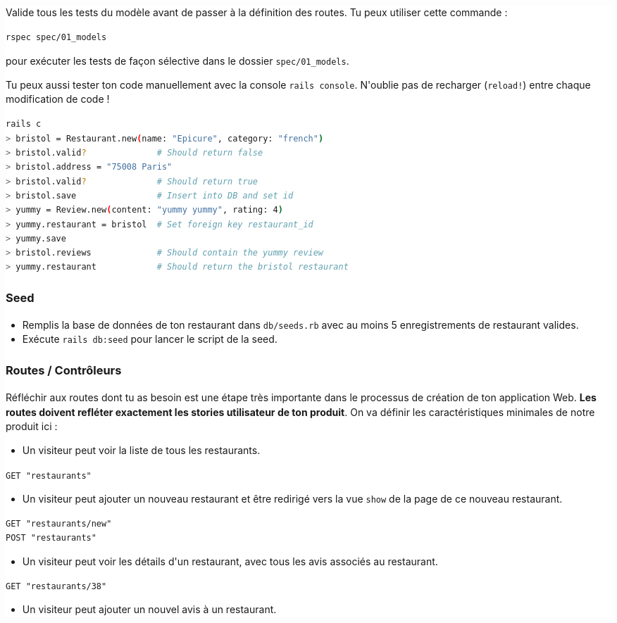 Valide tous les tests du modèle avant de passer à la définition des routes. Tu peux utiliser cette commande :

```bash
rspec spec/01_models
```
pour exécuter les tests de façon sélective dans le dossier `spec/01_models`.

Tu peux aussi tester ton code manuellement avec la console `rails console`. N'oublie pas de recharger (`reload!`) entre chaque modification de code !

```bash
rails c
> bristol = Restaurant.new(name: "Epicure", category: "french")
> bristol.valid?              # Should return false
> bristol.address = "75008 Paris"
> bristol.valid?              # Should return true
> bristol.save                # Insert into DB and set id
> yummy = Review.new(content: "yummy yummy", rating: 4)
> yummy.restaurant = bristol  # Set foreign key restaurant_id
> yummy.save
> bristol.reviews             # Should contain the yummy review
> yummy.restaurant            # Should return the bristol restaurant
```

### Seed

- Remplis la base de données de ton restaurant dans `db/seeds.rb` avec au moins 5 enregistrements de restaurant valides.
- Exécute `rails db:seed` pour lancer le script de la seed.

### Routes / Contrôleurs

Réfléchir aux routes dont tu as besoin est une étape très importante dans le processus de création de ton application Web. **Les routes doivent refléter exactement les stories utilisateur de ton produit**. On va définir les caractéristiques minimales de notre produit ici :

- Un visiteur peut voir la liste de tous les restaurants.

```
GET "restaurants"
```
- Un visiteur peut ajouter un nouveau restaurant et être redirigé vers la vue `show` de la page de ce nouveau restaurant.

```
GET "restaurants/new"
POST "restaurants"
```

- Un visiteur peut voir les détails d'un restaurant, avec tous les avis associés au restaurant.

```
GET "restaurants/38"
```

- Un visiteur peut ajouter un nouvel avis à un restaurant.
